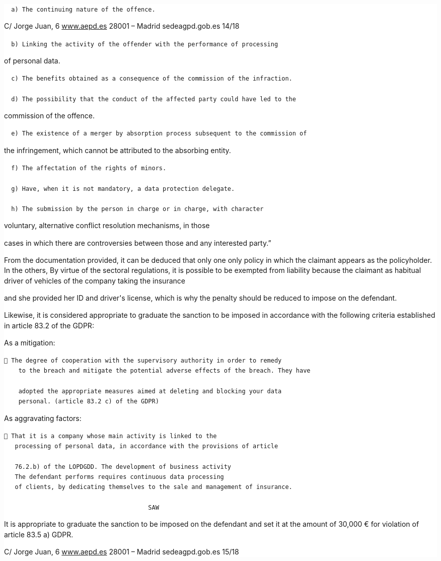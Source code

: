       a) The continuing nature of the offence.

C/ Jorge Juan, 6 www.aepd.es
28001 – Madrid sedeagpd.gob.es 14/18

      b) Linking the activity of the offender with the performance of processing
of personal data.

      c) The benefits obtained as a consequence of the commission of the infraction.

      d) The possibility that the conduct of the affected party could have led to the
commission of the offence.

      e) The existence of a merger by absorption process subsequent to the commission of
the infringement, which cannot be attributed to the absorbing entity.

      f) The affectation of the rights of minors.

      g) Have, when it is not mandatory, a data protection delegate.

      h) The submission by the person in charge or in charge, with character
voluntary, alternative conflict resolution mechanisms, in those

cases in which there are controversies between those and any interested party.”

From the documentation provided, it can be deduced that only one
only policy in which the claimant appears as the policyholder. In the others,
By virtue of the sectoral regulations, it is possible to be exempted from liability because the
claimant as habitual driver of vehicles of the company taking the insurance

and she provided her ID and driver's license, which is why the penalty should be reduced to
impose on the defendant.

Likewise, it is considered appropriate to graduate the sanction to be imposed in accordance with the
following criteria established in article 83.2 of the GDPR:

As a mitigation:

     The degree of cooperation with the supervisory authority in order to remedy
        to the breach and mitigate the potential adverse effects of the breach. They have

        adopted the appropriate measures aimed at deleting and blocking your data
        personal. (article 83.2 c) of the GDPR)

As aggravating factors:

     That it is a company whose main activity is linked to the
       processing of personal data, in accordance with the provisions of article

       76.2.b) of the LOPDGDD. The development of business activity
       The defendant performs requires continuous data processing
       of clients, by dedicating themselves to the sale and management of insurance.

                                            SAW

It is appropriate to graduate the sanction to be imposed on the defendant and set it at the amount of 30,000
€ for violation of article 83.5 a) GDPR.

C/ Jorge Juan, 6 www.aepd.es
28001 – Madrid sedeagpd.gob.es 15/18
